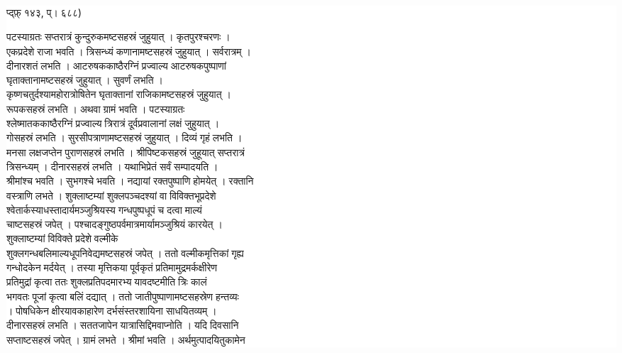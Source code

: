प्द्फ़् १४३, प्। ६८८)  
  
पटस्याग्रतः सप्तरात्रं कुन्दुरुकमष्टसहस्रं जुहुयात् । कृतपुरश्चरणः ।   
एकप्रदेशे राजा भवति । त्रिसन्ध्यं कणानामष्टसहस्रं जुहुयात् । सर्वरात्रम् ।   
दीनारशतं लभति । आटरुषककाष्ठैरग्निं प्रज्वाल्य आटरुषकपुष्पाणां   
घृताक्तानामष्टसहस्रं जुहुयात् । सुवर्णं लभति ।   
कृष्णचतुर्दश्यामहोरात्रोषितेन घृताक्तानां राजिकामष्टसहस्रं जुहुयात् ।   
रूपकसहस्रं लभति । अथवा ग्रामं भवति । पटस्याग्रतः   
श्लेष्मातककाष्ठैरग्निं प्रज्वाल्य त्रिरात्रं दूर्वप्रवालानां लक्षं जुहुयात् ।   
गोसहस्रं लभति । सुरसीपत्राणामष्टसहस्रं जुहुयात् । दिव्यं गृहं लभति ।   
मनसा लक्षजप्तेन पुराणसहस्रं लभति । श्रीपिष्टकसहस्रं जुहूयात् सप्तरात्रं   
त्रिसन्ध्यम् । दीनारसहस्रं लभति । यथाभिप्रेतं सर्वं सम्पादयति ।   
श्रीमांश्च भवति । सुभगश्चे भवति । नद्यायां रक्तपुष्पाणि होमयेत् । रक्तानि   
वस्त्राणि लभते । शुक्लाष्टम्यां शुक्लपञ्चदश्यां वा विविक्तभूप्रदेशे   
श्वेतार्कस्याधस्तादार्यमञ्जुश्रियस्य गन्धपुष्पधूपं च दत्वा माल्यं   
चाष्टसहस्रं जपेत् । पश्चादङ्गुष्ठपर्वमात्रमार्यामञ्जुश्रियं कारयेत् ।   
शुक्लाष्टम्यां विविक्ते प्रदेशे वल्मीके   
शुक्लगन्धबलिमाल्यधूपनिवेद्यमष्टसहस्रं जपेत् । ततो वल्मीकमृत्तिकां गृह्य   
गन्धोदकेन मर्दयेत् । तस्या मृत्तिकया पूर्वकृतं प्रतिमामुद्रमर्कक्षीरेण   
प्रतिमुद्रां कृत्वा ततः शुक्लप्रतिपदमारभ्य यावदष्टमीति त्रिः कालं   
भगवतः पूजां कृत्वा बलिं दद्यात् । ततो जातीपुष्पाणामष्टसहस्रेण हन्तव्यः   
। पोषधिकेन क्षीरयावकाहारेण दर्भसंस्तरशायिना साधयितव्यम् ।   
दीनारसहस्रं लभति । सततजापेन यात्रासिद्दिमवाप्नोति । यदि दिवसानि   
सप्ताष्टसहस्रं जपेत् । ग्रामं लभते । श्रीमां भवति । अर्थमुत्पादयितुकामेन   
